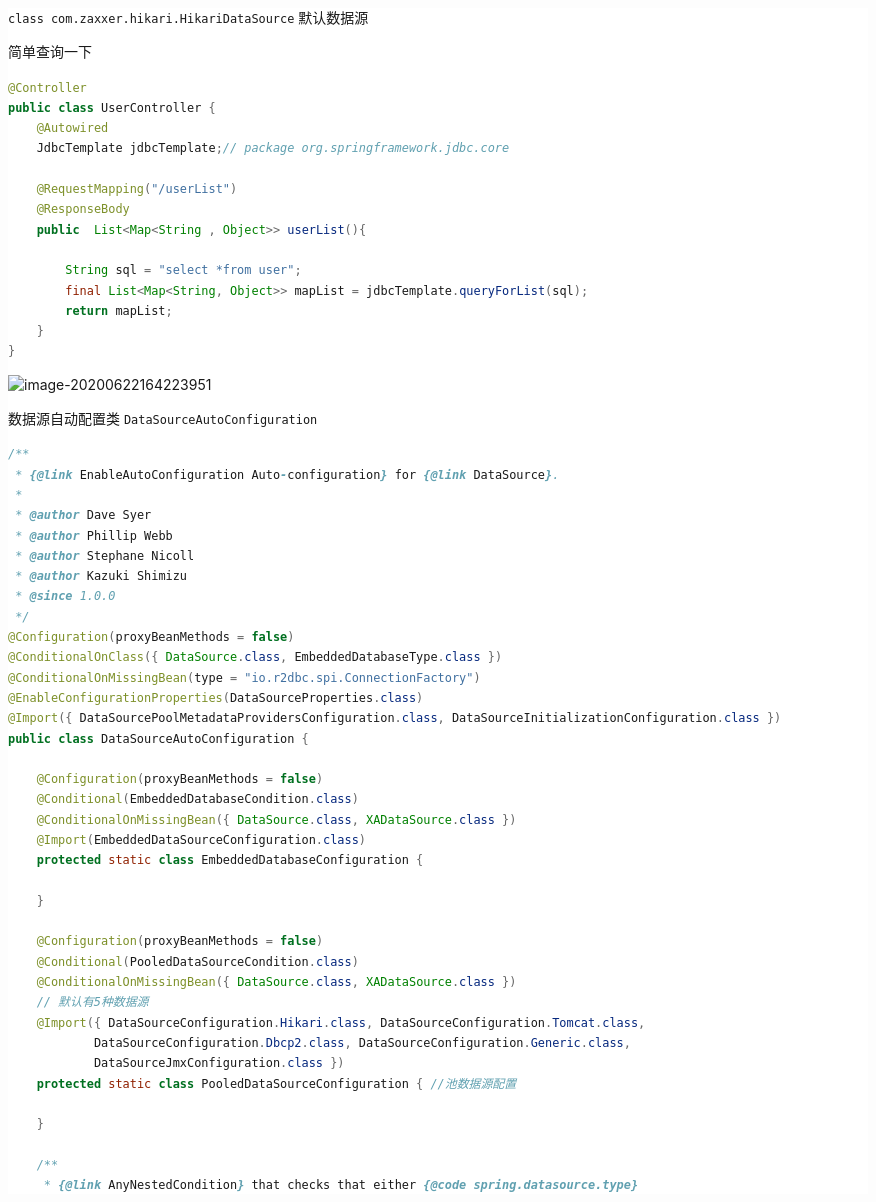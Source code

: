 ```java
```

`class com.zaxxer.hikari.HikariDataSource` 默认数据源

简单查询一下

```java
@Controller
public class UserController {
    @Autowired
    JdbcTemplate jdbcTemplate;// package org.springframework.jdbc.core

    @RequestMapping("/userList")
    @ResponseBody
    public  List<Map<String , Object>> userList(){

        String sql = "select *from user";
        final List<Map<String, Object>> mapList = jdbcTemplate.queryForList(sql);
        return mapList;
    }
}
```

![image-20200622164223951](C:\Users\郑大人\AppData\Roaming\Typora\typora-user-images\image-20200622164223951.png)

数据源自动配置类 `DataSourceAutoConfiguration`

```java
/**
 * {@link EnableAutoConfiguration Auto-configuration} for {@link DataSource}.
 *
 * @author Dave Syer
 * @author Phillip Webb
 * @author Stephane Nicoll
 * @author Kazuki Shimizu
 * @since 1.0.0
 */
@Configuration(proxyBeanMethods = false)
@ConditionalOnClass({ DataSource.class, EmbeddedDatabaseType.class })
@ConditionalOnMissingBean(type = "io.r2dbc.spi.ConnectionFactory")
@EnableConfigurationProperties(DataSourceProperties.class)
@Import({ DataSourcePoolMetadataProvidersConfiguration.class, DataSourceInitializationConfiguration.class })
public class DataSourceAutoConfiguration {

	@Configuration(proxyBeanMethods = false)
	@Conditional(EmbeddedDatabaseCondition.class)
	@ConditionalOnMissingBean({ DataSource.class, XADataSource.class })
	@Import(EmbeddedDataSourceConfiguration.class)
	protected static class EmbeddedDatabaseConfiguration {

	}

	@Configuration(proxyBeanMethods = false)
	@Conditional(PooledDataSourceCondition.class)
	@ConditionalOnMissingBean({ DataSource.class, XADataSource.class })
    // 默认有5种数据源
	@Import({ DataSourceConfiguration.Hikari.class, DataSourceConfiguration.Tomcat.class,
			DataSourceConfiguration.Dbcp2.class, DataSourceConfiguration.Generic.class,
			DataSourceJmxConfiguration.class })
	protected static class PooledDataSourceConfiguration { //池数据源配置

	}

	/**
	 * {@link AnyNestedCondition} that checks that either {@code spring.datasource.type}
```